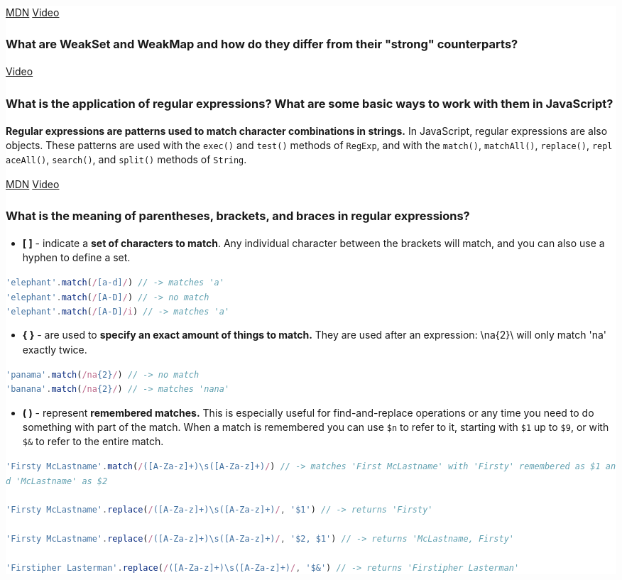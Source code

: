 [MDN](https://developer.mozilla.org/en-US/docs/Web/JavaScript/Reference/Global_Objects/Map)
[Video](https://www.youtube.com/watch?v=DldDgJNfDvs&ab_channel=Mateacademy)

### What are WeakSet and WeakMap and how do they differ from their "strong" counterparts?

[Video](https://youtu.be/dvKfxo7sbb8)

### What is the application of regular expressions? What are some basic ways to work with them in JavaScript?

**Regular expressions are patterns used to match character combinations in strings.** In JavaScript, regular expressions are also objects. These patterns are used with the `exec()` and `test()` methods of `RegExp`, and with the `match()`, `matchAll()`, `replace()`, `replaceAll()`, `search()`, and `split()` methods of `String`.

[MDN](https://developer.mozilla.org/en-US/docs/Web/JavaScript/Guide/Regular_Expressions)
[Video](https://youtu.be/jaQculJ-PpM)

### What is the meaning of parentheses, brackets, and braces in regular expressions?

* **[ ]** - indicate a **set of characters to match**. Any individual character between the brackets will match, and you can also use a hyphen to define a set.

``` js
'elephant'.match(/[a-d]/) // -> matches 'a'
'elephant'.match(/[A-D]/) // -> no match
'elephant'.match(/[A-D]/i) // -> matches 'a'
```

* **{ }** - are used to **specify an exact amount of things to match.** They are used after an expression: \na{2}\ will only match 'na' exactly twice.

``` js
'panama'.match(/na{2}/) // -> no match
'banana'.match(/na{2}/) // -> matches 'nana'
```

* **( )** - represent **remembered matches.** This is especially useful for find-and-replace operations or any time you need to do something with part of the match. When a match is remembered you can use `$n` to refer to it, starting with `$1` up to `$9`, or with `$&` to refer to the entire match.

``` js
'Firsty McLastname'.match(/([A-Za-z]+)\s([A-Za-z]+)/) // -> matches 'First McLastname' with 'Firsty' remembered as $1 and 'McLastname' as $2

'Firsty McLastname'.replace(/([A-Za-z]+)\s([A-Za-z]+)/, '$1') // -> returns 'Firsty'

'Firsty McLastname'.replace(/([A-Za-z]+)\s([A-Za-z]+)/, '$2, $1') // -> returns 'McLastname, Firsty'

'Firstipher Lasterman'.replace(/([A-Za-z]+)\s([A-Za-z]+)/, '$&') // -> returns 'Firstipher Lasterman'
```
